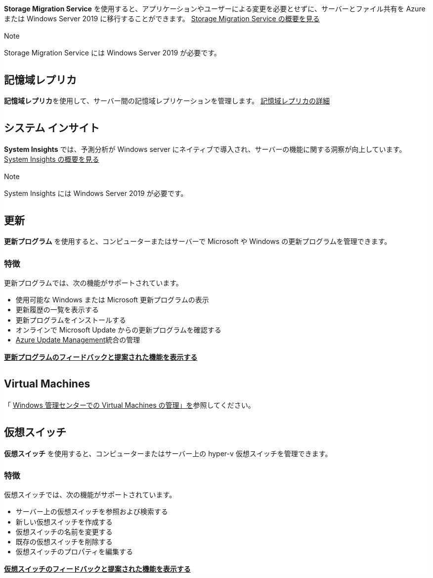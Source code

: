 **Storage Migration Service** を使用すると、アプリケーションやユーザーによる変更を必要とせずに、サーバーとファイル共有を Azure または Windows Server 2019 に移行することができます。
[Storage Migration Service の概要を見る](https://go.microsoft.com/fwlink/?linkid=2016155)

>[!NOTE]
>Storage Migration Service には Windows Server 2019 が必要です。

## <a name="storage-replica"></a>記憶域レプリカ

**記憶域レプリカ**を使用して、サーバー間の記憶域レプリケーションを管理します。
 [記憶域レプリカの詳細](../../../storage/storage-replica/server-to-server-storage-replication.md)

## <a name="system-insights"></a>システム インサイト

**System Insights** では、予測分析が Windows server にネイティブで導入され、サーバーの機能に関する洞察が向上しています。
[System Insights の概要を見る](../../system-insights/overview.md)

>[!NOTE]
>System Insights には Windows Server 2019 が必要です。

## <a name="updates"></a>更新

**更新プログラム** を使用すると、コンピューターまたはサーバーで Microsoft や Windows の更新プログラムを管理できます。

### <a name="features"></a>特徴

更新プログラムでは、次の機能がサポートされています。

- 使用可能な Windows または Microsoft 更新プログラムの表示
- 更新履歴の一覧を表示する
- 更新プログラムをインストールする
- オンラインで Microsoft Update からの更新プログラムを確認する
- [Azure Update Management](/azure/automation/automation-update-management)統合の管理

[**更新プログラムのフィードバックと提案された機能を表示する**](https://windowsserver.uservoice.com/forums/295071/filters/top?category_id=319162&query=%5BUpdates%5D)

## <a name="virtual-machines"></a>Virtual Machines

「 [Windows 管理センターでの Virtual Machines の管理」を](manage-virtual-machines.md)参照してください。

## <a name="virtual-switches"></a>仮想スイッチ

**仮想スイッチ** を使用すると、コンピューターまたはサーバー上の hyper-v 仮想スイッチを管理できます。

### <a name="features"></a>特徴

仮想スイッチでは、次の機能がサポートされています。

- サーバー上の仮想スイッチを参照および検索する
- 新しい仮想スイッチを作成する
- 仮想スイッチの名前を変更する
- 既存の仮想スイッチを削除する
- 仮想スイッチのプロパティを編集する

[**仮想スイッチのフィードバックと提案された機能を表示する**](https://windowsserver.uservoice.com/forums/295071/filters/top?category_id=319162&query=%5BVirtual%20Switch%5D)